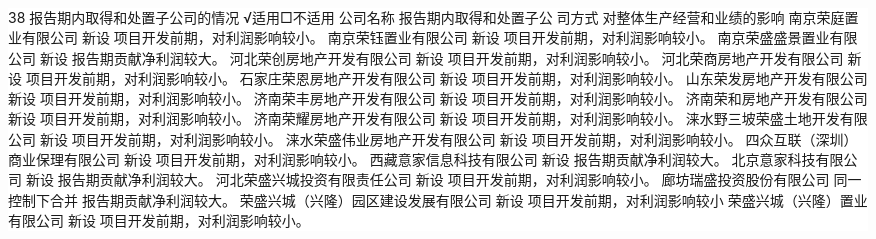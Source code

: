 38
报告期内取得和处置子公司的情况
√适用□不适用
公司名称
报告期内取得和处置子公
司方式
对整体生产经营和业绩的影响
南京荣庭置业有限公司
新设
项目开发前期，对利润影响较小。
南京荣钰置业有限公司
新设
项目开发前期，对利润影响较小。
南京荣盛盛景置业有限公司
新设
报告期贡献净利润较大。
河北荣创房地产开发有限公司
新设
项目开发前期，对利润影响较小。
河北荣商房地产开发有限公司
新设
项目开发前期，对利润影响较小。
石家庄荣恩房地产开发有限公司
新设
项目开发前期，对利润影响较小。
山东荣发房地产开发有限公司
新设
项目开发前期，对利润影响较小。
济南荣丰房地产开发有限公司
新设
项目开发前期，对利润影响较小。
济南荣和房地产开发有限公司
新设
项目开发前期，对利润影响较小。
济南荣耀房地产开发有限公司
新设
项目开发前期，对利润影响较小。
涞水野三坡荣盛土地开发有限公司
新设
项目开发前期，对利润影响较小。
涞水荣盛伟业房地产开发有限公司
新设
项目开发前期，对利润影响较小。
四众互联（深圳）商业保理有限公司
新设
项目开发前期，对利润影响较小。
西藏意家信息科技有限公司
新设
报告期贡献净利润较大。
北京意家科技有限公司
新设
报告期贡献净利润较大。
河北荣盛兴城投资有限责任公司
新设
项目开发前期，对利润影响较小。
廊坊瑞盛投资股份有限公司
同一控制下合并
报告期贡献净利润较大。
荣盛兴城（兴隆）园区建设发展有限公司
新设
项目开发前期，对利润影响较小
荣盛兴城（兴隆）置业有限公司
新设
项目开发前期，对利润影响较小。
